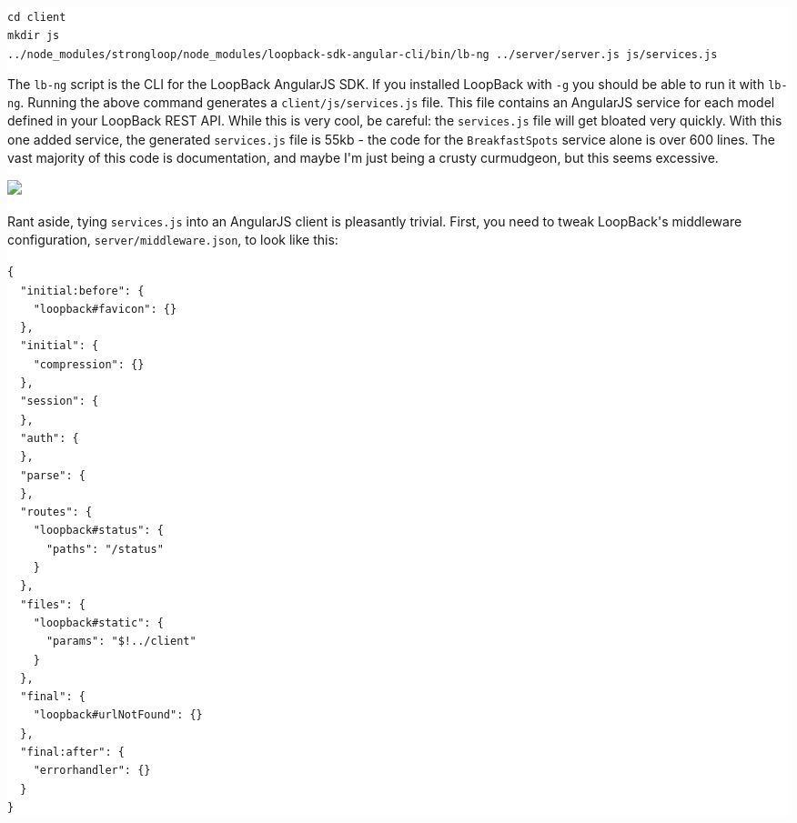 ```
cd client
mkdir js
../node_modules/strongloop/node_modules/loopback-sdk-angular-cli/bin/lb-ng ../server/server.js js/services.js
```

The `lb-ng` script is the CLI for the LoopBack AngularJS SDK. If you installed LoopBack with `-g` you should be able to run it with `lb-ng`. Running the above command generates a `client/js/services.js` file. This file contains an AngularJS service for each model defined in your LoopBack REST API. While this is very cool, be careful: the `services.js` file will get bloated very quickly. With this one added service, the generated `services.js` file is 55kb - the code for the `BreakfastSpots` service alone is over 600 lines. The vast majority of this code is documentation, and maybe I'm just being a crusty curmudgeon, but this seems excessive.

<img src="//i.imgur.com/vBuDOOu.png">

Rant aside, tying `services.js` into an AngularJS client is pleasantly trivial. First, you need to tweak LoopBack's middleware configuration, `server/middleware.json`, to look like this:

```
{
  "initial:before": {
    "loopback#favicon": {}
  },
  "initial": {
    "compression": {}
  },
  "session": {
  },
  "auth": {
  },
  "parse": {
  },
  "routes": {
    "loopback#status": {
      "paths": "/status"
    }
  },
  "files": {
    "loopback#static": {
      "params": "$!../client"
    }
  },
  "final": {
    "loopback#urlNotFound": {}
  },
  "final:after": {
    "errorhandler": {}
  }
}
```
